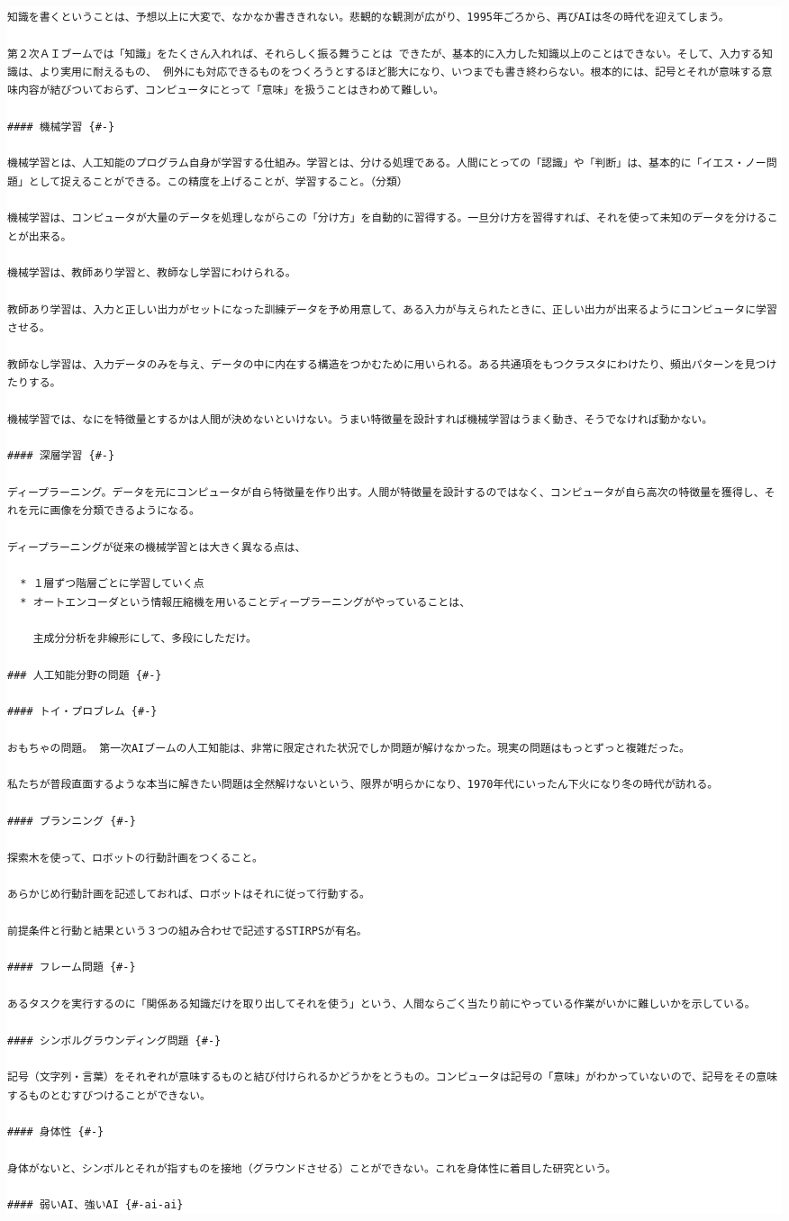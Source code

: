     知識を書くということは、予想以上に大変で、なかなか書ききれない。悲観的な観測が広がり、1995年ごろから、再びAIは冬の時代を迎えてしまう。
    
    第２次ＡＩブームでは「知識」をたくさん入れれば、それらしく振る舞うことは できたが、基本的に入力した知識以上のことはできない。そして、入力する知識は、より実用に耐えるもの、 例外にも対応できるものをつくろうとするほど膨大になり、いつまでも書き終わらない。根本的には、記号とそれが意味する意味内容が結びついておらず、コンピュータにとって「意味」を扱うことはきわめて難しい。
    
    #### 機械学習 {#-}
    
    機械学習とは、人工知能のプログラム自身が学習する仕組み。学習とは、分ける処理である。人間にとっての「認識」や「判断」は、基本的に「イエス・ノー問題」として捉えることができる。この精度を上げることが、学習すること。（分類）
    
    機械学習は、コンピュータが大量のデータを処理しながらこの「分け方」を自動的に習得する。一旦分け方を習得すれば、それを使って未知のデータを分けることが出来る。
    
    機械学習は、教師あり学習と、教師なし学習にわけられる。
    
    教師あり学習は、入力と正しい出力がセットになった訓練データを予め用意して、ある入力が与えられたときに、正しい出力が出来るようにコンピュータに学習させる。
    
    教師なし学習は、入力データのみを与え、データの中に内在する構造をつかむために用いられる。ある共通項をもつクラスタにわけたり、頻出パターンを見つけたりする。
    
    機械学習では、なにを特徴量とするかは人間が決めないといけない。うまい特徴量を設計すれば機械学習はうまく動き、そうでなければ動かない。
    
    #### 深層学習 {#-}
    
    ディープラーニング。データを元にコンピュータが自ら特徴量を作り出す。人間が特徴量を設計するのではなく、コンピュータが自ら高次の特徴量を獲得し、それを元に画像を分類できるようになる。
    
    ディープラーニングが従来の機械学習とは大きく異なる点は、
    
      * １層ずつ階層ごとに学習していく点
      * オートエンコーダという情報圧縮機を用いることディープラーニングがやっていることは、
  
        主成分分析を非線形にして、多段にしただけ。
    
    ### 人工知能分野の問題 {#-}
    
    #### トイ・プロブレム {#-}
    
    おもちゃの問題。 第一次AIブームの人工知能は、非常に限定された状況でしか問題が解けなかった。現実の問題はもっとずっと複雑だった。
    
    私たちが普段直面するような本当に解きたい問題は全然解けないという、限界が明らかになり、1970年代にいったん下火になり冬の時代が訪れる。
    
    #### プランニング {#-}
    
    探索木を使って、ロボットの行動計画をつくること。
  
    あらかじめ行動計画を記述しておれば、ロボットはそれに従って行動する。
  
    前提条件と行動と結果という３つの組み合わせで記述するSTIRPSが有名。
    
    #### フレーム問題 {#-}
    
    あるタスクを実行するのに「関係ある知識だけを取り出してそれを使う」という、人間ならごく当たり前にやっている作業がいかに難しいかを示している。
    
    #### シンボルグラウンディング問題 {#-}
    
    記号（文字列・言葉）をそれぞれが意味するものと結び付けられるかどうかをとうもの。コンピュータは記号の「意味」がわかっていないので、記号をその意味するものとむすびつけることができない。
    
    #### 身体性 {#-}
    
    身体がないと、シンボルとそれが指すものを接地（グラウンドさせる）ことができない。これを身体性に着目した研究という。
    
    #### 弱いAI、強いAI {#-ai-ai}
    